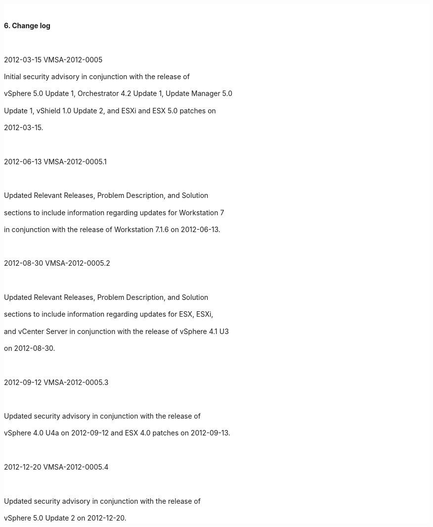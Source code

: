 &nbsp;

**6. Change log**

&nbsp;

2012-03-15 VMSA-2012-0005

Initial security advisory in conjunction with the release of

vSphere 5.0 Update 1, Orchestrator 4.2 Update 1, Update Manager 5.0

Update 1, vShield 1.0 Update 2, and ESXi and ESX 5.0 patches on

2012-03-15.

&nbsp;

2012-06-13 VMSA-2012-0005.1

&nbsp;

Updated Relevant Releases, Problem Description, and Solution

sections to include information regarding updates for Workstation 7

in conjunction with the release of Workstation 7.1.6 on 2012-06-13.

&nbsp;

2012-08-30 VMSA-2012-0005.2

&nbsp;

Updated Relevant Releases, Problem Description, and Solution

sections to include information regarding updates for ESX, ESXi,

and vCenter Server in conjunction with the release of vSphere 4.1 U3

on 2012-08-30.

&nbsp;

2012-09-12 VMSA-2012-0005.3

&nbsp;

Updated security advisory in conjunction with the release of

vSphere 4.0 U4a on 2012-09-12 and ESX 4.0 patches on 2012-09-13.

&nbsp;

2012-12-20 VMSA-2012-0005.4

&nbsp;

Updated security advisory in conjunction with the release of

vSphere 5.0 Update 2 on 2012-12-20.
